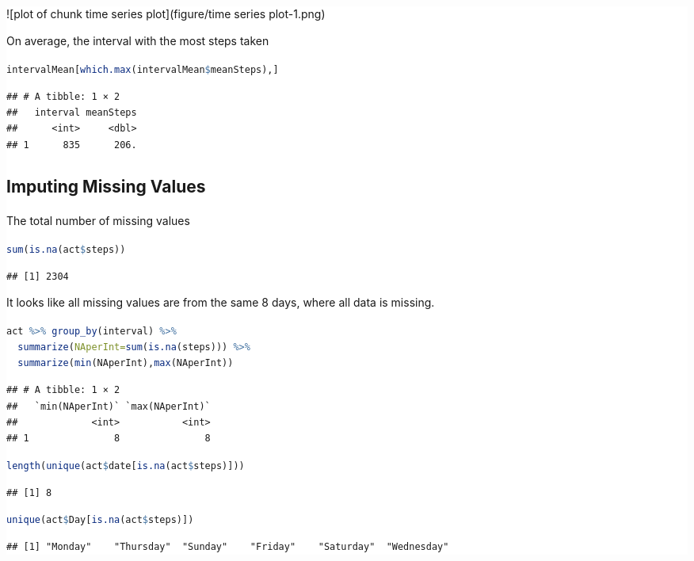 ![plot of chunk time series plot](figure/time series plot-1.png)

On average, the interval with the most steps taken


```r
intervalMean[which.max(intervalMean$meanSteps),]
```

```
## # A tibble: 1 × 2
##   interval meanSteps
##      <int>     <dbl>
## 1      835      206.
```

## Imputing Missing Values

The total number of missing values


```r
sum(is.na(act$steps))
```

```
## [1] 2304
```

It looks like all missing values are from the same 8 days, where all data is missing.


```r
act %>% group_by(interval) %>% 
  summarize(NAperInt=sum(is.na(steps))) %>% 
  summarize(min(NAperInt),max(NAperInt))
```

```
## # A tibble: 1 × 2
##   `min(NAperInt)` `max(NAperInt)`
##             <int>           <int>
## 1               8               8
```

```r
length(unique(act$date[is.na(act$steps)]))
```

```
## [1] 8
```

```r
unique(act$Day[is.na(act$steps)])
```

```
## [1] "Monday"    "Thursday"  "Sunday"    "Friday"    "Saturday"  "Wednesday"
```
